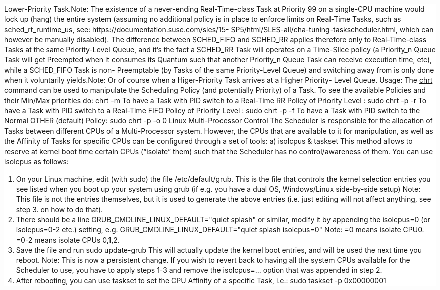 Lower-Priority Task.Note: The existence of a never-ending Real-Time-class Task at Priority 99 on
a single-CPU machine would lock up (hang) the entire system (assuming no
additional policy is in place to enforce limits on Real-Time Tasks, such as
sched_rt_runtime_us, see: https://documentation.suse.com/sles/15-
SP5/html/SLES-all/cha-tuning-taskscheduler.html, which can however be
manually disabled).
The difference between SCHED_FIFO and SCHED_RR applies therefore only to
Real-Time-class Tasks at the same Priority-Level Queue, and it’s the fact a
SCHED_RR Task will operates on a Time-Slice policy (a Priority_n Queue Task
will get Preempted when it consumes its Quantum such that another Priority_n
Queue Task can receive execution time, etc), while a SCHED_FIFO Task is non-
Preemptable (by Tasks of the same Priority-Level Queue) and switching away
from is only done when it voluntarily yields.Note: Or of course when a Higer-Priority Task arrives at a Higher Priority-
Level Queue.
Usage:
The [chrt](https://linux.die.net/man/1/chrt) command can be used to
manipulate the Scheduling Policy (and potentially Priority) of a Task.
To see the available Policies and their Min/Max priorities do:
chrt -m
To have a Task with PID <pid> switch to a Real-Time RR Policy of
Priority Level <pri>:
sudo chrt -p -r <prio> <pid>
To have a Task with PID <pid> switch to a Real-Time FIFO Policy of
Priority Level <pri>:
sudo chrt -p -f <prio> <pid>
To have a Task with PID <pid> switch to the Normal OTHER (default)
Policy:
sudo chrt -p -o 0 <pid>
Linux Multi-Processor Control
The Scheduler is responsible for the allocation of Tasks between different
CPUs of a Multi-Processor system. However, the CPUs that are available to it
for manipulation, as well as the Affinity of Tasks for specific CPUs can be
configured through a set of tools:
a) isolcpus & taskset
This method allows to reserve at kernel boot time certain CPUs
(“isolate” them) such that the Scheduler has no control/awareness of
them. You can use isolcpus as follows:
1. On your Linux machine, edit (with sudo) the file
/etc/default/grub. This is the file that controls the kernel
selection entries you see listed when you boot up your system using
grub (if e.g. you have a dual OS, Windows/Linux side-by-side setup)
Note: This file is not the entries themselves, but it is used to
generate the above entries (i.e. just editing will not affect
anything, see step 3. on how to do that).
2. There should be a line
GRUB_CMDLINE_LINUX_DEFAULT="quiet splash"
or similar, modify it by appending the isolcpus=0 (or isolcpus=0-2
etc.) setting, e.g.
GRUB_CMDLINE_LINUX_DEFAULT="quiet splash isolcpus=0"
Note: =0 means isolate CPU0. =0-2 means isolate CPUs 0,1,2.
3. Save the file and run
sudo update-grub
This will actually update the kernel boot entries, and will be used
the next time you reboot.
Note: This is now a
persistent change. If you wish to revert back to
having all the system CPUs available for the Scheduler to use, you
have to apply steps 1-3 and remove the isolcpus=... option that was
appended in step 2.
4. After rebooting, you can use
[taskset](https://linux.die.net/man/1/taskset) to set the CPU
Affinity of a specific Task, i.e.:
sudo taskset -p 0x00000001 <pid>